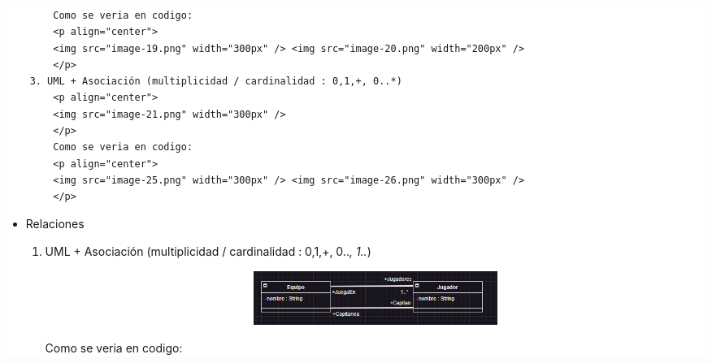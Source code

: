             Como se veria en codigo:
            <p align="center">
            <img src="image-19.png" width="300px" /> <img src="image-20.png" width="200px" />
            </p>
        3. UML + Asociación (multiplicidad / cardinalidad : 0,1,+, 0..*)
            <p align="center">
            <img src="image-21.png" width="300px" /> 
            </p>
            Como se veria en codigo:
            <p align="center">
            <img src="image-25.png" width="300px" /> <img src="image-26.png" width="300px" />
            </p>
 - Relaciones
    
    1. UML + Asociación (multiplicidad / cardinalidad : 0,1,+, 0..*, 1..*)
        
        <p align="center">
        <img src="image-27.png" width="300px" /> 
        </p>
        Como se veria en codigo:
        <p align="center">